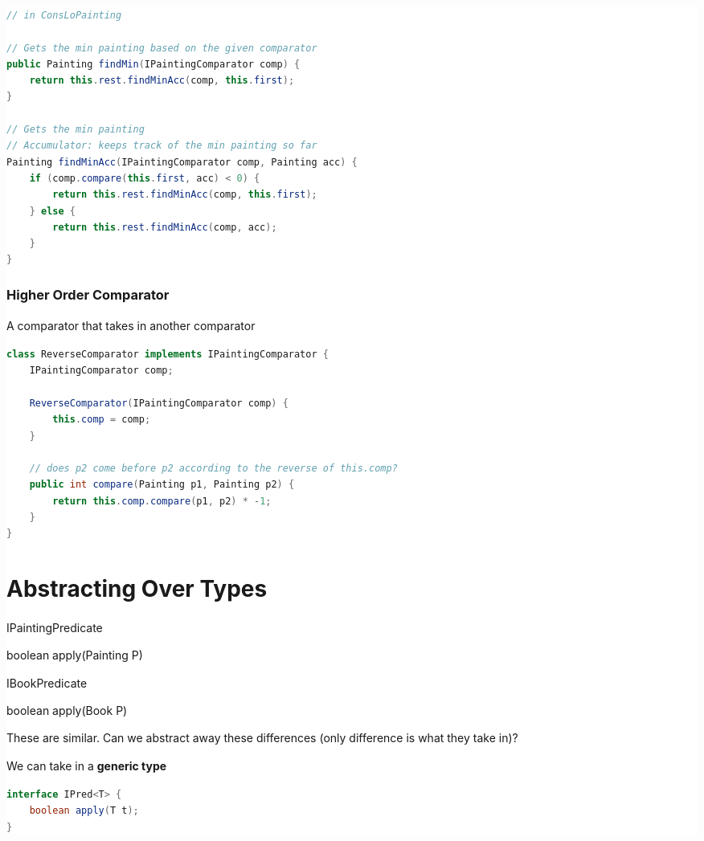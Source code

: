 ```java
// in ConsLoPainting

// Gets the min painting based on the given comparator
public Painting findMin(IPaintingComparator comp) {
    return this.rest.findMinAcc(comp, this.first);
}

// Gets the min painting
// Accumulator: keeps track of the min painting so far
Painting findMinAcc(IPaintingComparator comp, Painting acc) {
    if (comp.compare(this.first, acc) < 0) {
        return this.rest.findMinAcc(comp, this.first);
    } else {
        return this.rest.findMinAcc(comp, acc);
    }
}
```

### Higher Order Comparator

A comparator that takes in another comparator

```java
class ReverseComparator implements IPaintingComparator {
    IPaintingComparator comp;
    
    ReverseComparator(IPaintingComparator comp) {
        this.comp = comp;
    }
    
    // does p2 come before p2 according to the reverse of this.comp?
    public int compare(Painting p1, Painting p2) {
        return this.comp.compare(p1, p2) * -1;
    }
}
```

# Abstracting Over Types

IPaintingPredicate

boolean apply(Painting P)


IBookPredicate

boolean apply(Book P)

These are similar. Can we abstract away these differences (only difference is what they take in)?


We can take in a **generic type**

```java
interface IPred<T> {
    boolean apply(T t);
}
```
